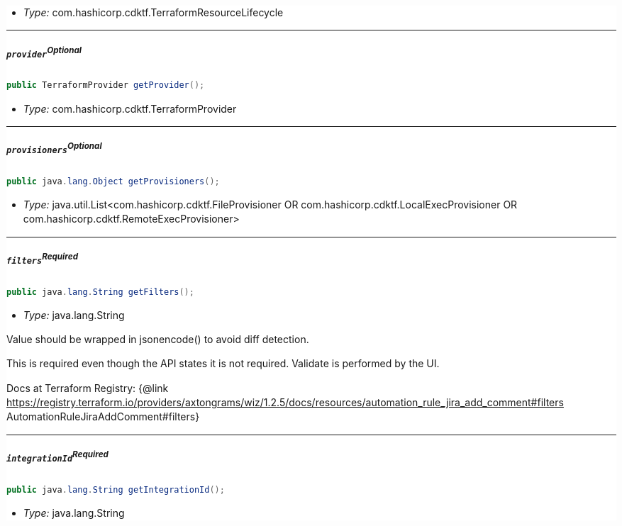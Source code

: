 - *Type:* com.hashicorp.cdktf.TerraformResourceLifecycle

---

##### `provider`<sup>Optional</sup> <a name="provider" id="rhizo-co-terraform-provider-wiz.automationRuleJiraAddComment.AutomationRuleJiraAddCommentConfig.property.provider"></a>

```java
public TerraformProvider getProvider();
```

- *Type:* com.hashicorp.cdktf.TerraformProvider

---

##### `provisioners`<sup>Optional</sup> <a name="provisioners" id="rhizo-co-terraform-provider-wiz.automationRuleJiraAddComment.AutomationRuleJiraAddCommentConfig.property.provisioners"></a>

```java
public java.lang.Object getProvisioners();
```

- *Type:* java.util.List<com.hashicorp.cdktf.FileProvisioner OR com.hashicorp.cdktf.LocalExecProvisioner OR com.hashicorp.cdktf.RemoteExecProvisioner>

---

##### `filters`<sup>Required</sup> <a name="filters" id="rhizo-co-terraform-provider-wiz.automationRuleJiraAddComment.AutomationRuleJiraAddCommentConfig.property.filters"></a>

```java
public java.lang.String getFilters();
```

- *Type:* java.lang.String

Value should be wrapped in jsonencode() to avoid diff detection.

This is required even though the API states it is not required.  Validate is performed by the UI.

Docs at Terraform Registry: {@link https://registry.terraform.io/providers/axtongrams/wiz/1.2.5/docs/resources/automation_rule_jira_add_comment#filters AutomationRuleJiraAddComment#filters}

---

##### `integrationId`<sup>Required</sup> <a name="integrationId" id="rhizo-co-terraform-provider-wiz.automationRuleJiraAddComment.AutomationRuleJiraAddCommentConfig.property.integrationId"></a>

```java
public java.lang.String getIntegrationId();
```

- *Type:* java.lang.String
